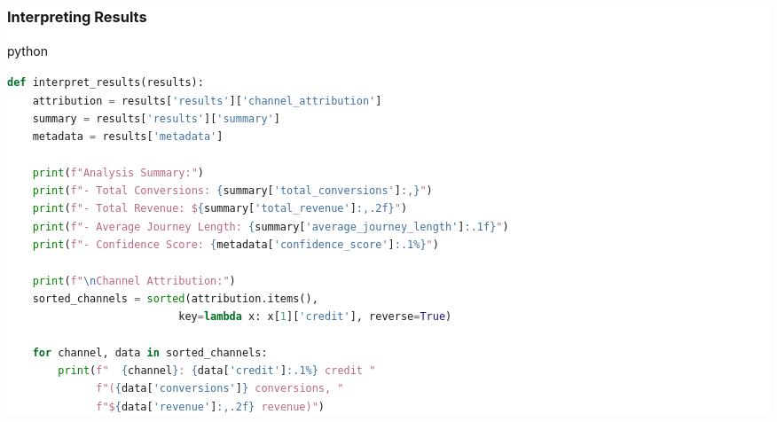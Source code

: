 ### Interpreting Results

python

```python
def interpret_results(results):
    attribution = results['results']['channel_attribution']
    summary = results['results']['summary']
    metadata = results['metadata']
    
    print(f"Analysis Summary:")
    print(f"- Total Conversions: {summary['total_conversions']:,}")
    print(f"- Total Revenue: ${summary['total_revenue']:,.2f}")
    print(f"- Average Journey Length: {summary['average_journey_length']:.1f}")
    print(f"- Confidence Score: {metadata['confidence_score']:.1%}")
    
    print(f"\nChannel Attribution:")
    sorted_channels = sorted(attribution.items(), 
                           key=lambda x: x[1]['credit'], reverse=True)
    
    for channel, data in sorted_channels:
        print(f"  {channel}: {data['credit']:.1%} credit "
              f"({data['conversions']} conversions, "
              f"${data['revenue']:,.2f} revenue)")
```